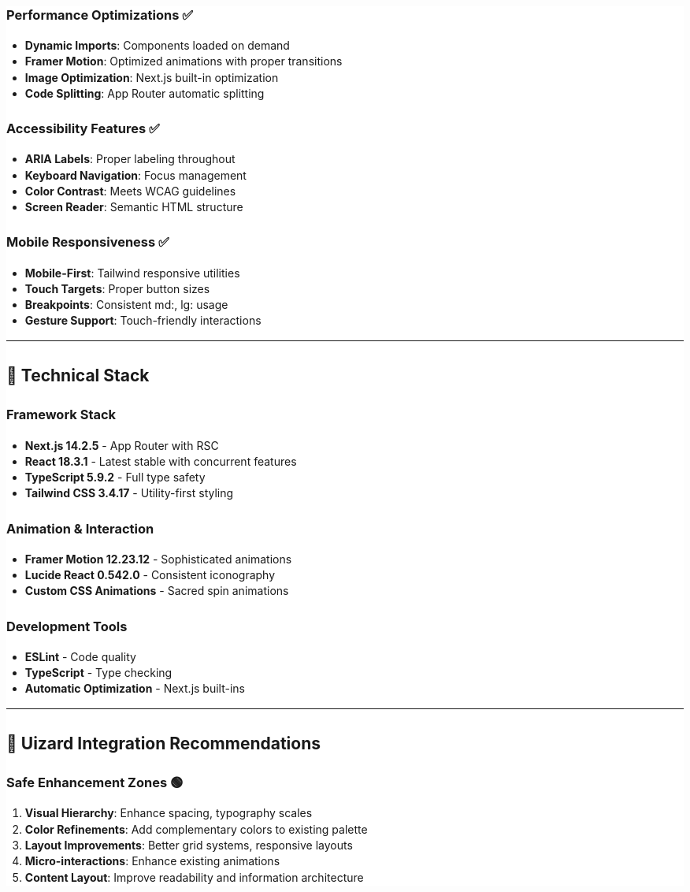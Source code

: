 ### **Performance Optimizations ✅**
- **Dynamic Imports**: Components loaded on demand
- **Framer Motion**: Optimized animations with proper transitions
- **Image Optimization**: Next.js built-in optimization
- **Code Splitting**: App Router automatic splitting

### **Accessibility Features ✅**
- **ARIA Labels**: Proper labeling throughout
- **Keyboard Navigation**: Focus management
- **Color Contrast**: Meets WCAG guidelines
- **Screen Reader**: Semantic HTML structure

### **Mobile Responsiveness ✅**
- **Mobile-First**: Tailwind responsive utilities
- **Touch Targets**: Proper button sizes
- **Breakpoints**: Consistent md:, lg: usage
- **Gesture Support**: Touch-friendly interactions

---

## 🔧 Technical Stack

### **Framework Stack**
- **Next.js 14.2.5** - App Router with RSC
- **React 18.3.1** - Latest stable with concurrent features
- **TypeScript 5.9.2** - Full type safety
- **Tailwind CSS 3.4.17** - Utility-first styling

### **Animation & Interaction**
- **Framer Motion 12.23.12** - Sophisticated animations
- **Lucide React 0.542.0** - Consistent iconography
- **Custom CSS Animations** - Sacred spin animations

### **Development Tools**
- **ESLint** - Code quality
- **TypeScript** - Type checking
- **Automatic Optimization** - Next.js built-ins

---

## 🎯 Uizard Integration Recommendations

### **Safe Enhancement Zones** 🟢
1. **Visual Hierarchy**: Enhance spacing, typography scales
2. **Color Refinements**: Add complementary colors to existing palette
3. **Layout Improvements**: Better grid systems, responsive layouts
4. **Micro-interactions**: Enhance existing animations
5. **Content Layout**: Improve readability and information architecture
